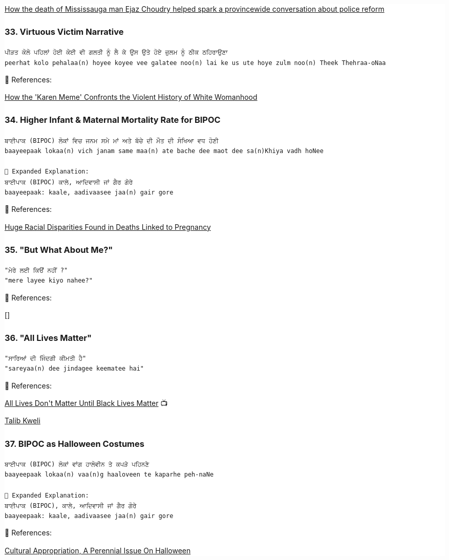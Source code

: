 [How the death of Mississauga man Ejaz Choudry helped spark a provincewide conversation about police reform](https://www.thestar.com/news/gta/2020/07/14/how-the-death-of-mississauga-man-ejaz-choudry-helped-spark-a-provincewide-conversation-about-police-reform.html)

### 33. Virtuous Victim Narrative	
	ਪੀੜਤ ਕੋਲੋ ਪਹਿਲਾਂ ਹੋਈ ਕੋਈ ਵੀ ਗਲਤੀ ਨੂੰ ਲੈ ਕੇ ਉਸ ਉਤੇ ਹੋਏ ਜ਼ੁਲਮ ਨੂੰ ਠੀਕ ਠਹਿਰਾਉਣਾ 	
	peerhat kolo pehalaa(n) hoyee koyee vee galatee noo(n) lai ke us ute hoye zulm noo(n) Theek Thehraa-oNaa		

🔗 References:

[How the 'Karen Meme' Confronts the Violent History of White Womanhood](https://time.com/5857023/karen-meme-history-meaning/)

### 34. Higher Infant & Maternal Mortality Rate for BIPOC
	ਬਾਈਪਾਕ (BIPOC) ਲੋਕਾਂ ਵਿਚ ਜਨਮ ਸਮੇ ਮਾਂ ਅਤੇ ਬੱਚੇ ਦੀ ਮੌਤ ਦੀ ਸੰਖਿਆ ਵਧ ਹੋਣੀ 	
	baayeepaak lokaa(n) vich janam same maa(n) ate bache dee maot dee sa(n)Khiya vadh hoNee	

	📌 Expanded Explanation:
	ਬਾਈਪਾਕ (BIPOC) ਕਾਲੇ, ਆਦਿਵਾਸੀ ਜਾਂ ਗੈਰ ਗੋਰੇ	
	baayeepaak: kaale, aadivaasee jaa(n) gair gore

🔗 References:

[Huge Racial Disparities Found in Deaths Linked to Pregnancy](https://www.nytimes.com/2019/05/07/health/pregnancy-deaths-.html)

### 35. "But What About Me?"	
	"ਮੇਰੇ ਲਈ ਕਿੳਂਂ ਨਹੀਂ ?"
	"mere layee kiyo nahee?"		

🔗 References:

[]

### 36. "All Lives Matter"	
	"ਸਾਰਿਆਂ ਦੀ ਜਿੰਦਗੀ ਕੀਮਤੀ ਹੈ"	
	"sareyaa(n) dee jindagee keematee hai"		

🔗 References:

[All Lives Don't Matter Until Black Lives Matter](https://www.youtube.com/watch?v=13pbFSk5DmY) 📺

[Talib Kweli](https://www.instagram.com/p/CBJN7S2g3J_/?utm_source=ig_embed)

### 37. BIPOC as Halloween Costumes	
	ਬਾਈਪਾਕ (BIPOC) ਲੋਕਾਂ ਵਾਂਗ ਹਾਲੋਵੀਨ ਤੇ ਕਪੜੇ ਪਹਿਨਣੇ	
	baayeepaak lokaa(n) vaa(n)g haaloveen te kaparhe peh-naNe	

	📌 Expanded Explanation:
	ਬਾਈਪਾਕ (BIPOC), ਕਾਲੇ, ਆਦਿਵਾਸੀ ਜਾਂ ਗੈਰ ਗੋਰੇ	
	baayeepaak: kaale, aadivaasee jaa(n) gair gore

🔗 References:

[Cultural Appropriation, A Perennial Issue On Halloween](https://www.youtube.com/watch?v=13pbFSk5DmY)
